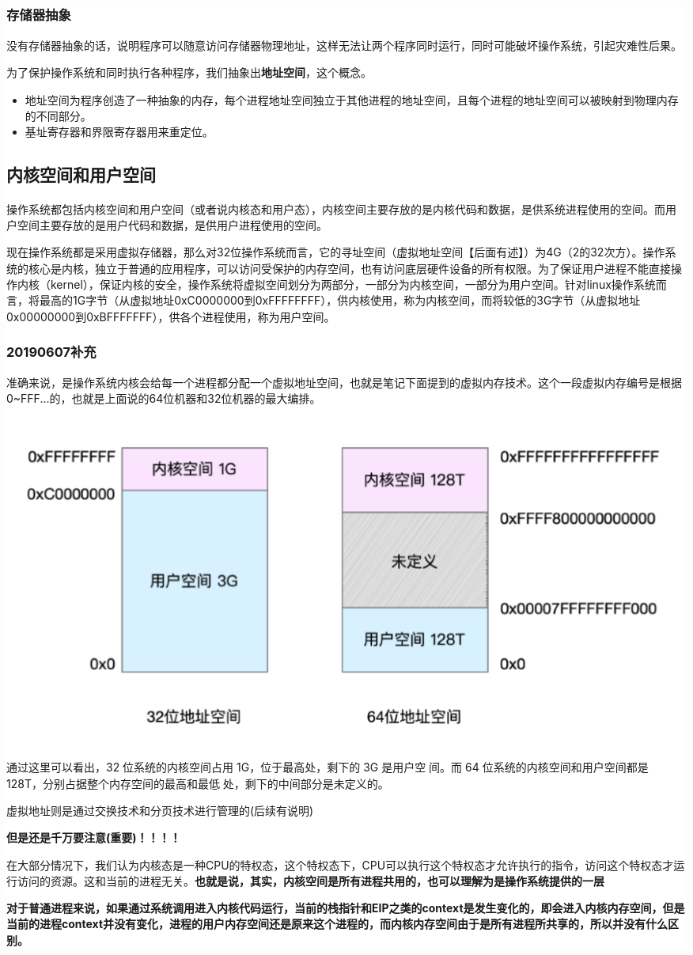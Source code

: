 ### 存储器抽象
没有存储器抽象的话，说明程序可以随意访问存储器物理地址，这样无法让两个程序同时运行，同时可能破坏操作系统，引起灾难性后果。

为了保护操作系统和同时执行各种程序，我们抽象出**地址空间**，这个概念。

 - 地址空间为程序创造了一种抽象的内存，每个进程地址空间独立于其他进程的地址空间，且每个进程的地址空间可以被映射到物理内存的不同部分。
 - 基址寄存器和界限寄存器用来重定位。

## 内核空间和用户空间
操作系统都包括内核空间和用户空间（或者说内核态和用户态），内核空间主要存放的是内核代码和数据，是供系统进程使用的空间。而用户空间主要存放的是用户代码和数据，是供用户进程使用的空间。

现在操作系统都是采用虚拟存储器，那么对32位操作系统而言，它的寻址空间（虚拟地址空间【后面有述】）为4G（2的32次方）。操作系统的核心是内核，独立于普通的应用程序，可以访问受保护的内存空间，也有访问底层硬件设备的所有权限。为了保证用户进程不能直接操作内核（kernel），保证内核的安全，操作系统将虚拟空间划分为两部分，一部分为内核空间，一部分为用户空间。针对linux操作系统而言，将最高的1G字节（从虚拟地址0xC0000000到0xFFFFFFFF），供内核使用，称为内核空间，而将较低的3G字节（从虚拟地址0x00000000到0xBFFFFFFF），供各个进程使用，称为用户空间。

### 20190607补充
准确来说，是操作系统内核会给每一个进程都分配一个虚拟地址空间，也就是笔记下面提到的虚拟内存技术。这个一段虚拟内存编号是根据0~FFF...的，也就是上面说的64位机器和32位机器的最大编排。

![](image/mem10.png)

通过这里可以看出，32 位系统的内核空间占用 1G，位于最高处，剩下的 3G 是用户空 间。而 64 位系统的内核空间和用户空间都是 128T，分别占据整个内存空间的最高和最低 处，剩下的中间部分是未定义的。

虚拟地址则是通过交换技术和分页技术进行管理的(后续有说明)

**但是还是千万要注意(重要)！！！！**

在大部分情况下，我们认为内核态是一种CPU的特权态，这个特权态下，CPU可以执行这个特权态才允许执行的指令，访问这个特权态才运行访问的资源。这和当前的进程无关。**也就是说，其实，内核空间是所有进程共用的，也可以理解为是操作系统提供的一层**

**对于普通进程来说，如果通过系统调用进入内核代码运行，当前的栈指针和EIP之类的context是发生变化的，即会进入内核内存空间，但是当前的进程context并没有变化，进程的用户内存空间还是原来这个进程的，而内核内存空间由于是所有进程所共享的，所以并没有什么区别。**

